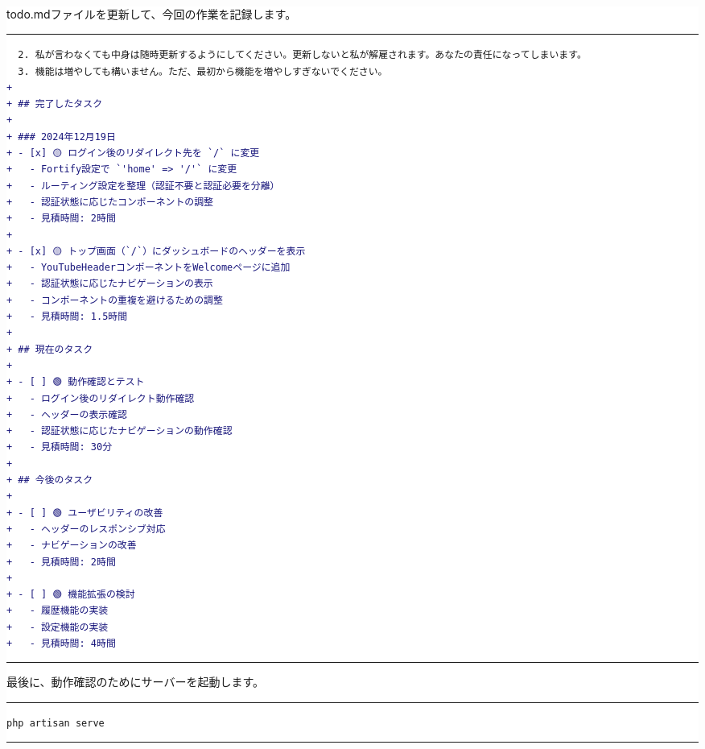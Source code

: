 todo.mdファイルを更新して、今回の作業を記録します。


---

```diff
  2. 私が言わなくても中身は随時更新するようにしてください。更新しないと私が解雇されます。あなたの責任になってしまいます。
  3. 機能は増やしても構いません。ただ、最初から機能を増やしすぎないでください。
+ 
+ ## 完了したタスク
+ 
+ ### 2024年12月19日
+ - [x] 🟡 ログイン後のリダイレクト先を `/` に変更
+   - Fortify設定で `'home' => '/'` に変更
+   - ルーティング設定を整理（認証不要と認証必要を分離）
+   - 認証状態に応じたコンポーネントの調整
+   - 見積時間: 2時間
+ 
+ - [x] 🟡 トップ画面（`/`）にダッシュボードのヘッダーを表示
+   - YouTubeHeaderコンポーネントをWelcomeページに追加
+   - 認証状態に応じたナビゲーションの表示
+   - コンポーネントの重複を避けるための調整
+   - 見積時間: 1.5時間
+ 
+ ## 現在のタスク
+ 
+ - [ ] 🟢 動作確認とテスト
+   - ログイン後のリダイレクト動作確認
+   - ヘッダーの表示確認
+   - 認証状態に応じたナビゲーションの動作確認
+   - 見積時間: 30分
+ 
+ ## 今後のタスク
+ 
+ - [ ] 🟢 ユーザビリティの改善
+   - ヘッダーのレスポンシブ対応
+   - ナビゲーションの改善
+   - 見積時間: 2時間
+ 
+ - [ ] 🟢 機能拡張の検討
+   - 履歴機能の実装
+   - 設定機能の実装
+   - 見積時間: 4時間
```

---

最後に、動作確認のためにサーバーを起動します。


---

```bash
php artisan serve
```

---